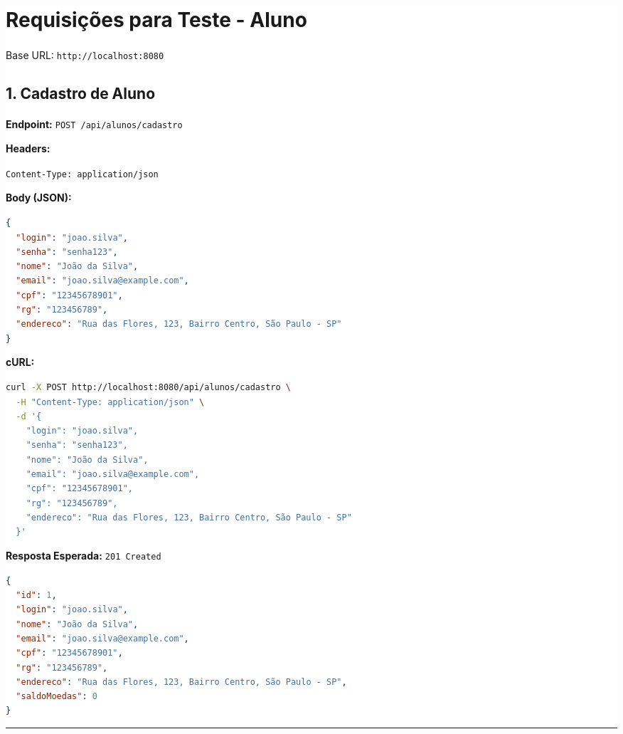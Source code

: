 # Requisições para Teste - Aluno

Base URL: `http://localhost:8080`

## 1. Cadastro de Aluno

**Endpoint:** `POST /api/alunos/cadastro`

**Headers:**
```
Content-Type: application/json
```

**Body (JSON):**
```json
{
  "login": "joao.silva",
  "senha": "senha123",
  "nome": "João da Silva",
  "email": "joao.silva@example.com",
  "cpf": "12345678901",
  "rg": "123456789",
  "endereco": "Rua das Flores, 123, Bairro Centro, São Paulo - SP"
}
```

**cURL:**
```bash
curl -X POST http://localhost:8080/api/alunos/cadastro \
  -H "Content-Type: application/json" \
  -d '{
    "login": "joao.silva",
    "senha": "senha123",
    "nome": "João da Silva",
    "email": "joao.silva@example.com",
    "cpf": "12345678901",
    "rg": "123456789",
    "endereco": "Rua das Flores, 123, Bairro Centro, São Paulo - SP"
  }'
```

**Resposta Esperada:** `201 Created`
```json
{
  "id": 1,
  "login": "joao.silva",
  "nome": "João da Silva",
  "email": "joao.silva@example.com",
  "cpf": "12345678901",
  "rg": "123456789",
  "endereco": "Rua das Flores, 123, Bairro Centro, São Paulo - SP",
  "saldoMoedas": 0
}
```

---